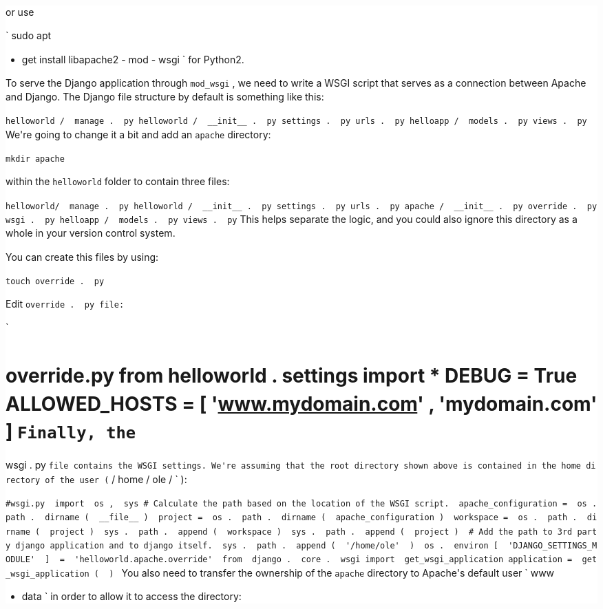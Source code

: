 or use

`
   sudo apt
   -  get install libapache2 -  mod -  wsgi ` for Python2.

To serve the Django application through `
   mod_wsgi
  ` , we need to write a WSGI script that serves as a connection between Apache and Django. The Django file structure by default is something like this:

`
  helloworld
  /  manage .  py helloworld /  __init__ .  py settings .  py urls .  py helloapp /  models .  py views .  py ` We're going to change it a bit and add an `
   apache
  ` directory:

`
   mkdir apache
  `

within the `
   helloworld
  ` folder to contain three files:

`
  helloworld/  manage .  py helloworld /  __init__ .  py settings .  py urls .  py apache /  __init__ .  py override .  py wsgi .  py helloapp /  models .  py views .  py ` This helps separate the logic, and you could also ignore this directory as a whole in your version control system.

You can create this files by using:

`
   touch override
   .  py  `

Edit `
   override
   .  py file:  `

`
  # override.py  from  helloworld .  settings import  *  DEBUG =  True  ALLOWED_HOSTS =  [  'www.mydomain.com'  ,  'mydomain.com'  ]  ` Finally, the `
   wsgi
   .  py ` file contains the WSGI settings. We're assuming that the root directory shown above is contained in the home directory of the user ( `
   /  home /  ole /  ` ):

`
  #wsgi.py  import  os ,  sys # Calculate the path based on the location of the WSGI script.  apache_configuration =  os .  path .  dirname (  __file__ )  project =  os .  path .  dirname (  apache_configuration )  workspace =  os .  path .  dirname (  project )  sys .  path .  append (  workspace )  sys .  path .  append (  project )  # Add the path to 3rd party django application and to django itself.  sys .  path .  append (  '/home/ole'  )  os .  environ [  'DJANGO_SETTINGS_MODULE'  ]  =  'helloworld.apache.override'  from  django .  core .  wsgi import  get_wsgi_application application =  get_wsgi_application (  )  ` You also need to transfer the ownership of the `
   apache
  ` directory to Apache's default user `
   www
   -  data ` in order to allow it to access the directory:
